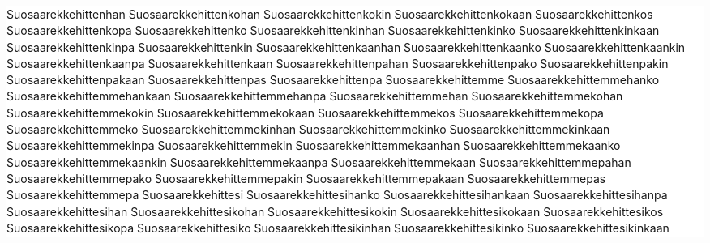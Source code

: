 Suosaarekkehittenhan
Suosaarekkehittenkohan
Suosaarekkehittenkokin
Suosaarekkehittenkokaan
Suosaarekkehittenkos
Suosaarekkehittenkopa
Suosaarekkehittenko
Suosaarekkehittenkinhan
Suosaarekkehittenkinko
Suosaarekkehittenkinkaan
Suosaarekkehittenkinpa
Suosaarekkehittenkin
Suosaarekkehittenkaanhan
Suosaarekkehittenkaanko
Suosaarekkehittenkaankin
Suosaarekkehittenkaanpa
Suosaarekkehittenkaan
Suosaarekkehittenpahan
Suosaarekkehittenpako
Suosaarekkehittenpakin
Suosaarekkehittenpakaan
Suosaarekkehittenpas
Suosaarekkehittenpa
Suosaarekkehittemme
Suosaarekkehittemmehanko
Suosaarekkehittemmehankaan
Suosaarekkehittemmehanpa
Suosaarekkehittemmehan
Suosaarekkehittemmekohan
Suosaarekkehittemmekokin
Suosaarekkehittemmekokaan
Suosaarekkehittemmekos
Suosaarekkehittemmekopa
Suosaarekkehittemmeko
Suosaarekkehittemmekinhan
Suosaarekkehittemmekinko
Suosaarekkehittemmekinkaan
Suosaarekkehittemmekinpa
Suosaarekkehittemmekin
Suosaarekkehittemmekaanhan
Suosaarekkehittemmekaanko
Suosaarekkehittemmekaankin
Suosaarekkehittemmekaanpa
Suosaarekkehittemmekaan
Suosaarekkehittemmepahan
Suosaarekkehittemmepako
Suosaarekkehittemmepakin
Suosaarekkehittemmepakaan
Suosaarekkehittemmepas
Suosaarekkehittemmepa
Suosaarekkehittesi
Suosaarekkehittesihanko
Suosaarekkehittesihankaan
Suosaarekkehittesihanpa
Suosaarekkehittesihan
Suosaarekkehittesikohan
Suosaarekkehittesikokin
Suosaarekkehittesikokaan
Suosaarekkehittesikos
Suosaarekkehittesikopa
Suosaarekkehittesiko
Suosaarekkehittesikinhan
Suosaarekkehittesikinko
Suosaarekkehittesikinkaan